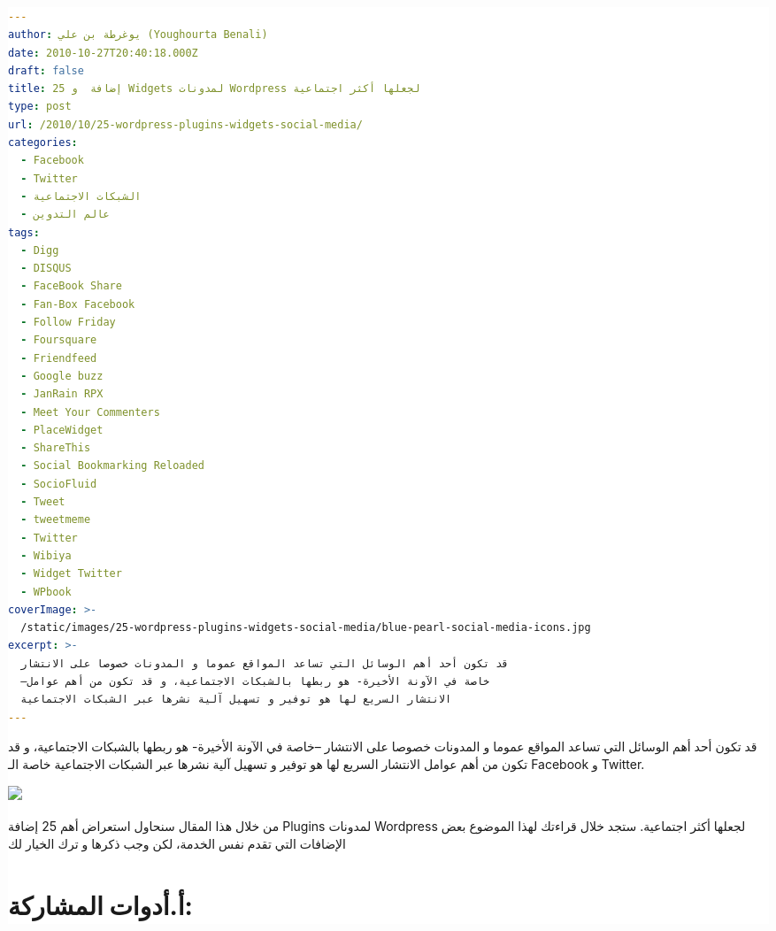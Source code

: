 ```yaml
---
author: يوغرطة بن علي (Youghourta Benali)
date: 2010-10-27T20:40:18.000Z
draft: false
title: 25 إضافة  و Widgets لمدونات Wordpress لجعلها أكثر اجتماعية
type: post
url: /2010/10/25-wordpress-plugins-widgets-social-media/
categories:
  - Facebook
  - Twitter
  - الشبكات الاجتماعية
  - عالم التدوين
tags:
  - Digg
  - DISQUS
  - FaceBook Share
  - Fan-Box Facebook
  - Follow Friday
  - Foursquare
  - Friendfeed
  - Google buzz
  - JanRain RPX
  - Meet Your Commenters
  - PlaceWidget
  - ShareThis
  - Social Bookmarking Reloaded
  - SocioFluid
  - Tweet
  - tweetmeme
  - Twitter
  - Wibiya
  - Widget Twitter
  - WPbook
coverImage: >-
  /static/images/25-wordpress-plugins-widgets-social-media/blue-pearl-social-media-icons.jpg
excerpt: >-
  قد تكون أحد أهم الوسائل التي تساعد المواقع عموما و المدونات خصوصا على الانتشار
  –خاصة في الآونة الأخيرة- هو ربطها بالشبكات الاجتماعية، و قد تكون من أهم عوامل
  الانتشار السريع لها هو توفير و تسهيل آلية نشرها عبر الشبكات الاجتماعية
---
```

قد تكون أحد أهم الوسائل التي تساعد المواقع عموما و المدونات خصوصا على الانتشار –خاصة في الآونة الأخيرة- هو ربطها بالشبكات الاجتماعية، و قد تكون من أهم عوامل الانتشار السريع لها هو توفير و تسهيل آلية نشرها عبر الشبكات الاجتماعية خاصة الـ Facebook و Twitter.

![](/static/images/25-wordpress-plugins-widgets-social-media/blue-pearl-social-media-icons.jpg)

من خلال هذا المقال سنحاول استعراض أهم 25 إضافة Plugins لمدونات Wordpress لجعلها أكثر اجتماعية. ستجد خلال قراءتك لهذا الموضوع بعض الإضافات التي تقدم نفس الخدمة، لكن وجب ذكرها و ترك الخيار لك

# أ.أدوات المشاركة:
